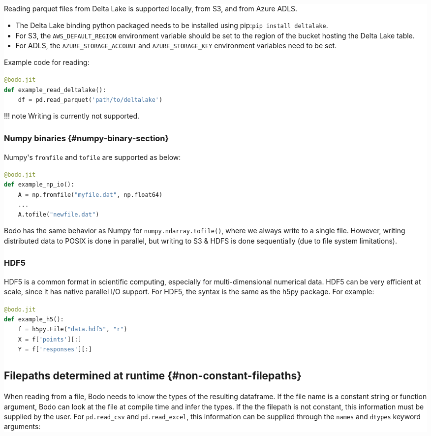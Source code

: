 Reading parquet files from Delta Lake is supported locally, from S3, and from Azure ADLS.

-   The Delta Lake binding python packaged needs to be installed using pip:`pip install deltalake`.
-   For S3, the `AWS_DEFAULT_REGION` environment variable should be set to the region of the bucket hosting 
    the Delta Lake table.
-   For ADLS, the `AZURE_STORAGE_ACCOUNT` and `AZURE_STORAGE_KEY` environment variables need to be set.

Example code for reading:

```py
@bodo.jit
def example_read_deltalake():
    df = pd.read_parquet('path/to/deltalake')
```

!!! note
    Writing is currently not supported.


### Numpy binaries {#numpy-binary-section}

Numpy's `fromfile` and `tofile` are supported as below:

```py
@bodo.jit
def example_np_io():
    A = np.fromfile("myfile.dat", np.float64)
    ...
    A.tofile("newfile.dat")
```

Bodo has the same behavior as Numpy for `numpy.ndarray.tofile()`, where
we always write to a single file. However, writing distributed data to
POSIX is done in parallel, but writing to S3 & HDFS is done sequentially
(due to file system limitations).

### HDF5

HDF5 is a common format in scientific computing, especially for
multi-dimensional numerical data. HDF5 can be very efficient at scale,
since it has native parallel I/O support. For HDF5, the syntax is the
same as the [h5py](http://www.h5py.org/) package. For example:

```py
@bodo.jit
def example_h5():
    f = h5py.File("data.hdf5", "r")
    X = f['points'][:]
    Y = f['responses'][:]
```

Filepaths determined at runtime {#non-constant-filepaths}
-------------------------------

When reading from a file, Bodo needs to know the types of the resulting
dataframe. If the file name is a constant string or function argument,
Bodo can look at the file at compile time and infer the types. If the
the filepath is not constant, this information must be supplied by the
user. For `pd.read_csv` and `pd.read_excel`, this information can be supplied
through the `names` and `dtypes` keyword arguments:


[comment]: <> (Autorefs in [pandas], [pandas-f-in], [serialization-io-conversion], [inlining] and [integer-na-issue-pandas] will populate as those sections are added.)
[todo]: <> (Modify/remove the comment above as the [pandas], [pandas-f-in], [serialization-io-conversion], [inlining] and [integer-na-issue-pandas] sections are added.)